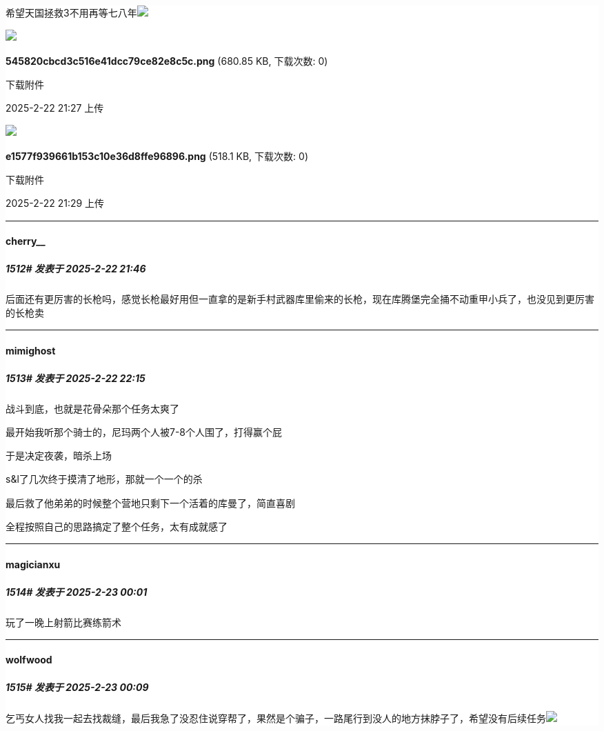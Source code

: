 希望天国拯救3不用再等七八年<img src="https://static.saraba1st.com/image/smiley/face2017/031.png" referrerpolicy="no-referrer">

<img src="https://img.saraba1st.com/forum/202502/22/212729j0nm6lyrnq0zlus8.png" referrerpolicy="no-referrer">

<strong>545820cbcd3c516e41dcc79ce82e8c5c.png</strong> (680.85 KB, 下载次数: 0)

下载附件

2025-2-22 21:27 上传

<img src="https://img.saraba1st.com/forum/202502/22/212932hijj4yjtwjyf2fjz.png" referrerpolicy="no-referrer">

<strong>e1577f939661b153c10e36d8ffe96896.png</strong> (518.1 KB, 下载次数: 0)

下载附件

2025-2-22 21:29 上传


*****

####  cherry__  
##### 1512#       发表于 2025-2-22 21:46

后面还有更厉害的长枪吗，感觉长枪最好用但一直拿的是新手村武器库里偷来的长枪，现在库腾堡完全捅不动重甲小兵了，也没见到更厉害的长枪卖


*****

####  mimighost  
##### 1513#       发表于 2025-2-22 22:15

战斗到底，也就是花骨朵那个任务太爽了

最开始我听那个骑士的，尼玛两个人被7-8个人围了，打得赢个屁

于是决定夜袭，暗杀上场

s&amp;l了几次终于摸清了地形，那就一个一个的杀

最后救了他弟弟的时候整个营地只剩下一个活着的库曼了，简直喜剧

全程按照自己的思路搞定了整个任务，太有成就感了


*****

####  magicianxu  
##### 1514#       发表于 2025-2-23 00:01

玩了一晚上射箭比赛练箭术


*****

####  wolfwood  
##### 1515#       发表于 2025-2-23 00:09

乞丐女人找我一起去找裁缝，最后我急了没忍住说穿帮了，果然是个骗子，一路尾行到没人的地方抹脖子了，希望没有后续任务<img src="https://static.saraba1st.com/image/smiley/face2017/037.png" referrerpolicy="no-referrer">
